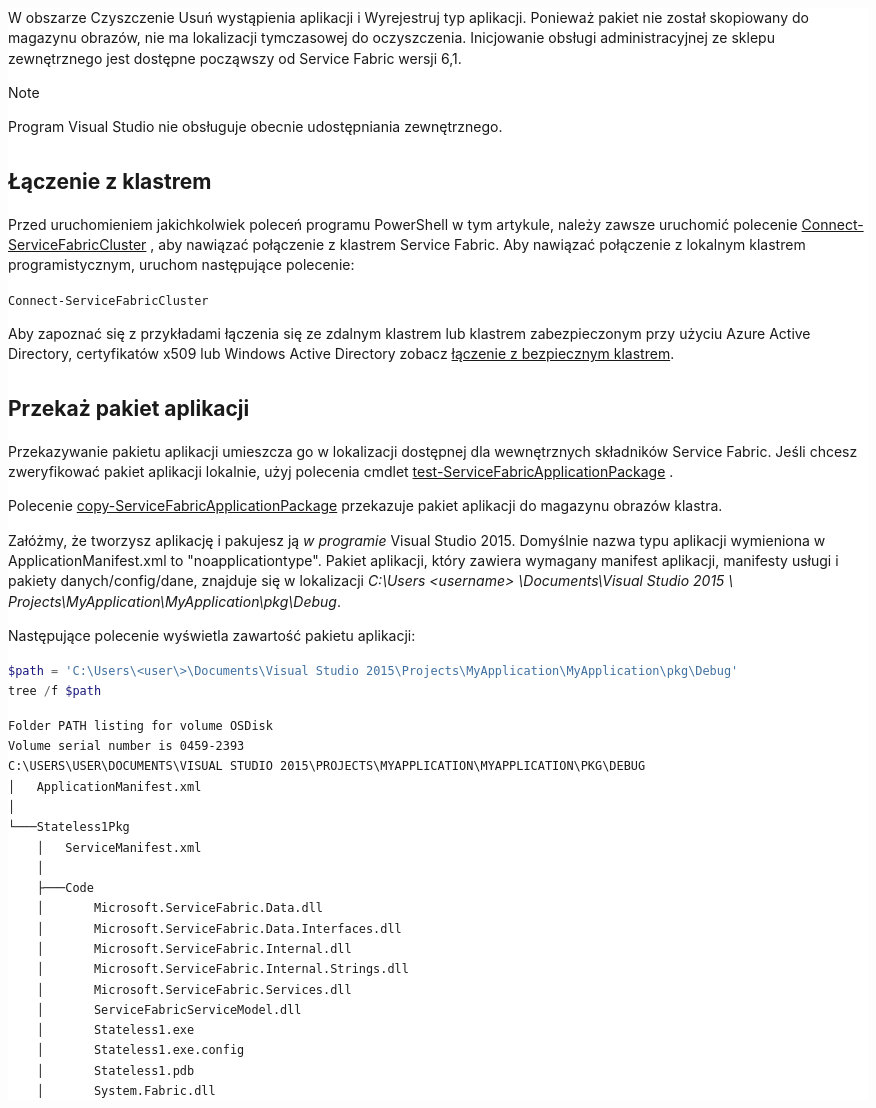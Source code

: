 W obszarze Czyszczenie Usuń wystąpienia aplikacji i Wyrejestruj typ aplikacji. Ponieważ pakiet nie został skopiowany do magazynu obrazów, nie ma lokalizacji tymczasowej do oczyszczenia. Inicjowanie obsługi administracyjnej ze sklepu zewnętrznego jest dostępne począwszy od Service Fabric wersji 6,1.

>[!NOTE]
> Program Visual Studio nie obsługuje obecnie udostępniania zewnętrznego.

 

## <a name="connect-to-the-cluster"></a>Łączenie z klastrem

Przed uruchomieniem jakichkolwiek poleceń programu PowerShell w tym artykule, należy zawsze uruchomić polecenie [Connect-ServiceFabricCluster](/powershell/module/servicefabric/connect-servicefabriccluster) , aby nawiązać połączenie z klastrem Service Fabric. Aby nawiązać połączenie z lokalnym klastrem programistycznym, uruchom następujące polecenie:

```powershell
Connect-ServiceFabricCluster
```

Aby zapoznać się z przykładami łączenia się ze zdalnym klastrem lub klastrem zabezpieczonym przy użyciu Azure Active Directory, certyfikatów x509 lub Windows Active Directory zobacz [łączenie z bezpiecznym klastrem](service-fabric-connect-to-secure-cluster.md).

## <a name="upload-the-application-package"></a>Przekaż pakiet aplikacji

Przekazywanie pakietu aplikacji umieszcza go w lokalizacji dostępnej dla wewnętrznych składników Service Fabric.
Jeśli chcesz zweryfikować pakiet aplikacji lokalnie, użyj polecenia cmdlet [test-ServiceFabricApplicationPackage](/powershell/module/servicefabric/test-servicefabricapplicationpackage) .

Polecenie [copy-ServiceFabricApplicationPackage](/powershell/module/servicefabric/copy-servicefabricapplicationpackage) przekazuje pakiet aplikacji do magazynu obrazów klastra.

Załóżmy, że tworzysz aplikację i pakujesz ją *w programie* Visual Studio 2015. Domyślnie nazwa typu aplikacji wymieniona w ApplicationManifest.xml to "noapplicationtype".  Pakiet aplikacji, który zawiera wymagany manifest aplikacji, manifesty usługi i pakiety danych/config/dane, znajduje się w lokalizacji *C:\Users \<username\> \Documents\Visual Studio 2015 \ Projects\MyApplication\MyApplication\pkg\Debug*. 

Następujące polecenie wyświetla zawartość pakietu aplikacji:

```powershell
$path = 'C:\Users\<user\>\Documents\Visual Studio 2015\Projects\MyApplication\MyApplication\pkg\Debug'
tree /f $path
```

```Output
Folder PATH listing for volume OSDisk
Volume serial number is 0459-2393
C:\USERS\USER\DOCUMENTS\VISUAL STUDIO 2015\PROJECTS\MYAPPLICATION\MYAPPLICATION\PKG\DEBUG
│   ApplicationManifest.xml
│
└───Stateless1Pkg
    │   ServiceManifest.xml
    │
    ├───Code
    │       Microsoft.ServiceFabric.Data.dll
    │       Microsoft.ServiceFabric.Data.Interfaces.dll
    │       Microsoft.ServiceFabric.Internal.dll
    │       Microsoft.ServiceFabric.Internal.Strings.dll
    │       Microsoft.ServiceFabric.Services.dll
    │       ServiceFabricServiceModel.dll
    │       Stateless1.exe
    │       Stateless1.exe.config
    │       Stateless1.pdb
    │       System.Fabric.dll
```

[10]: service-fabric-package-apps.md
[11]: service-fabric-application-upgrade.md